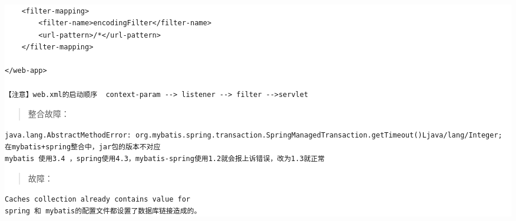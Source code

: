	    <filter-mapping>
	        <filter-name>encodingFilter</filter-name>
	        <url-pattern>/*</url-pattern>
	    </filter-mapping>

	</web-app>
	
	【注意】web.xml的启动顺序  context-param --> listener --> filter -->servlet


> 整合故障：
		
	java.lang.AbstractMethodError: org.mybatis.spring.transaction.SpringManagedTransaction.getTimeout()Ljava/lang/Integer; 
	在mybatis+spring整合中，jar包的版本不对应
	mybatis 使用3.4 ，spring使用4.3，mybatis-spring使用1.2就会报上诉错误，改为1.3就正常
	
> 故障：

	Caches collection already contains value for
	spring 和 mybatis的配置文件都设置了数据库链接造成的。

	
	